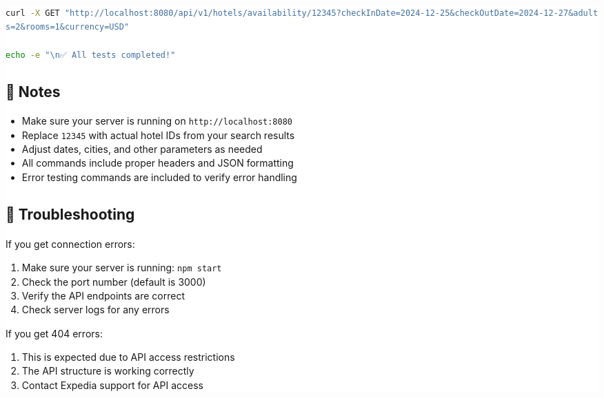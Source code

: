 ```bash
curl -X GET "http://localhost:8080/api/v1/hotels/availability/12345?checkInDate=2024-12-25&checkOutDate=2024-12-27&adults=2&rooms=1&currency=USD"

echo -e "\n✅ All tests completed!"
```

## 📝 **Notes**

- Make sure your server is running on `http://localhost:8080`
- Replace `12345` with actual hotel IDs from your search results
- Adjust dates, cities, and other parameters as needed
- All commands include proper headers and JSON formatting
- Error testing commands are included to verify error handling

## 🔧 **Troubleshooting**

If you get connection errors:
1. Make sure your server is running: `npm start`
2. Check the port number (default is 3000)
3. Verify the API endpoints are correct
4. Check server logs for any errors

If you get 404 errors:
1. This is expected due to API access restrictions
2. The API structure is working correctly
3. Contact Expedia support for API access